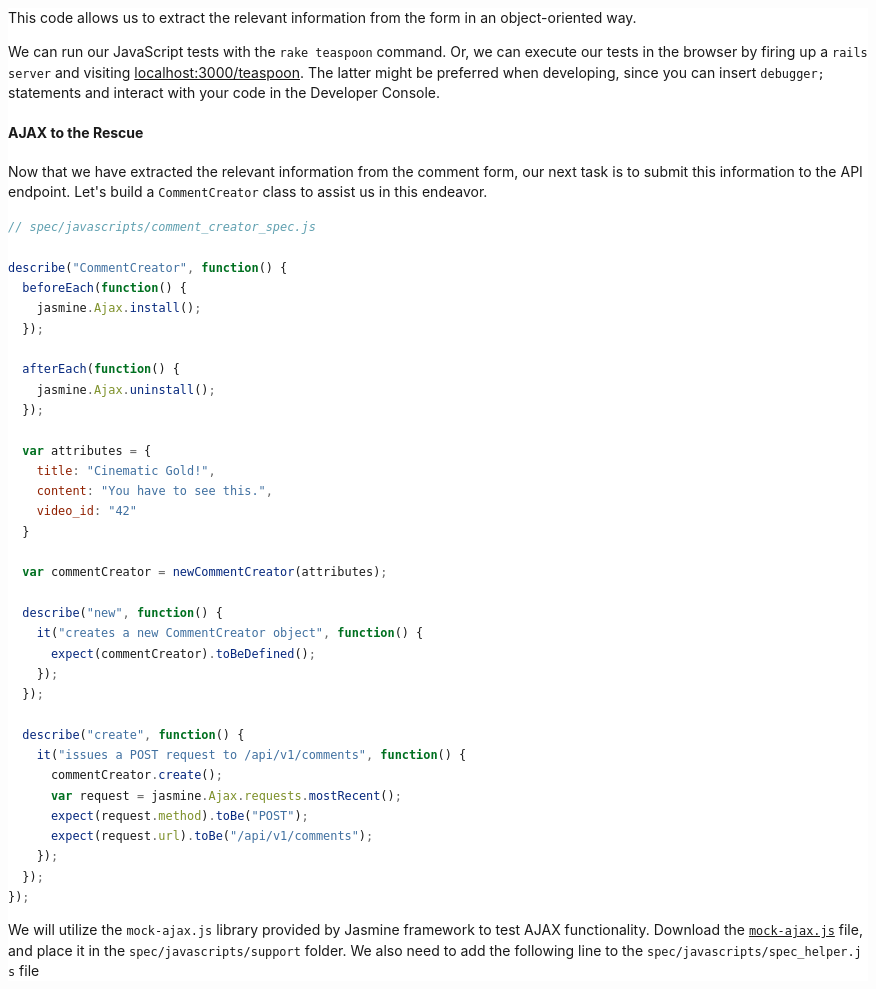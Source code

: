 This code allows us to extract the relevant information from the form in an object-oriented way.

We can run our JavaScript tests with the `rake teaspoon` command. Or, we can execute our tests in the browser by firing up a `rails server` and visiting [localhost:3000/teaspoon](http://localhost:3000/teaspoon). The latter might be preferred when developing, since you can insert `debugger;` statements and interact with your code in the Developer Console.

#### AJAX to the Rescue

Now that we have extracted the relevant information from the comment form, our next task is to submit this information to the API endpoint. Let's build a `CommentCreator` class to assist us in this endeavor.

```js
// spec/javascripts/comment_creator_spec.js

describe("CommentCreator", function() {
  beforeEach(function() {
    jasmine.Ajax.install();
  });

  afterEach(function() {
    jasmine.Ajax.uninstall();
  });

  var attributes = {
    title: "Cinematic Gold!",
    content: "You have to see this.",
    video_id: "42"
  }

  var commentCreator = newCommentCreator(attributes);

  describe("new", function() {
    it("creates a new CommentCreator object", function() {
      expect(commentCreator).toBeDefined();
    });
  });

  describe("create", function() {
    it("issues a POST request to /api/v1/comments", function() {
      commentCreator.create();
      var request = jasmine.Ajax.requests.mostRecent();
      expect(request.method).toBe("POST");
      expect(request.url).toBe("/api/v1/comments");
    });
  });
});
```

We will utilize the `mock-ajax.js` library provided by Jasmine framework to test AJAX functionality. Download the [`mock-ajax.js`](https://jasmine.github.io/2.3/ajax.html) file, and place it in the `spec/javascripts/support` folder. We also need to add the following line to the `spec/javascripts/spec_helper.js` file
